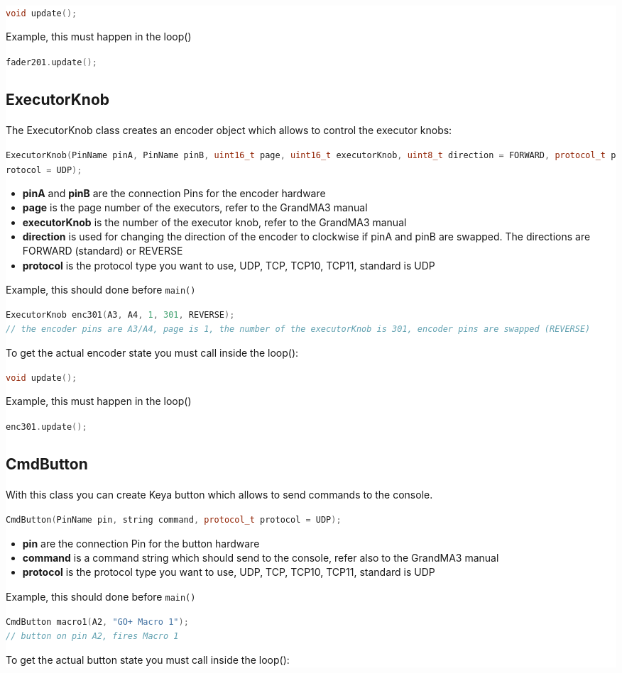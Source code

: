 ```cpp
void update();
```
Example, this must happen in the loop()

```cpp
fader201.update();
```

## **ExecutorKnob**
The ExecutorKnob class creates an encoder object which allows to control the executor knobs:

```cpp
ExecutorKnob(PinName pinA, PinName pinB, uint16_t page, uint16_t executorKnob, uint8_t direction = FORWARD, protocol_t protocol = UDP);
```
- **pinA** and **pinB** are the connection Pins for the encoder hardware
- **page** is the page number of the executors, refer to the GrandMA3 manual
- **executorKnob** is the number of the executor knob, refer to the GrandMA3 manual
- **direction** is used for changing the direction of the encoder to clockwise if pinA and pinB are swapped. The directions are FORWARD (standard) or REVERSE
- **protocol** is the protocol type you want to use, UDP, TCP, TCP10, TCP11, standard is UDP

Example, this should done before ```main()```

```cpp
ExecutorKnob enc301(A3, A4, 1, 301, REVERSE); 
// the encoder pins are A3/A4, page is 1, the number of the executorKnob is 301, encoder pins are swapped (REVERSE)
```

To get the actual encoder state you must call inside the loop():

```cpp
void update();
```
Example, this must happen in the loop() 

```cpp
enc301.update();
```

## **CmdButton**
With this class you can create Keya button which allows to send commands to the console.

```cpp
CmdButton(PinName pin, string command, protocol_t protocol = UDP);
```
- **pin** are the connection Pin for the button hardware
- **command** is a command string which should send to the console, refer also to the GrandMA3 manual
- **protocol** is the protocol type you want to use, UDP, TCP, TCP10, TCP11, standard is UDP

Example, this should done before ```main()```

```cpp
CmdButton macro1(A2, "GO+ Macro 1");
// button on pin A2, fires Macro 1
```
To get the actual button state you must call inside the loop():
